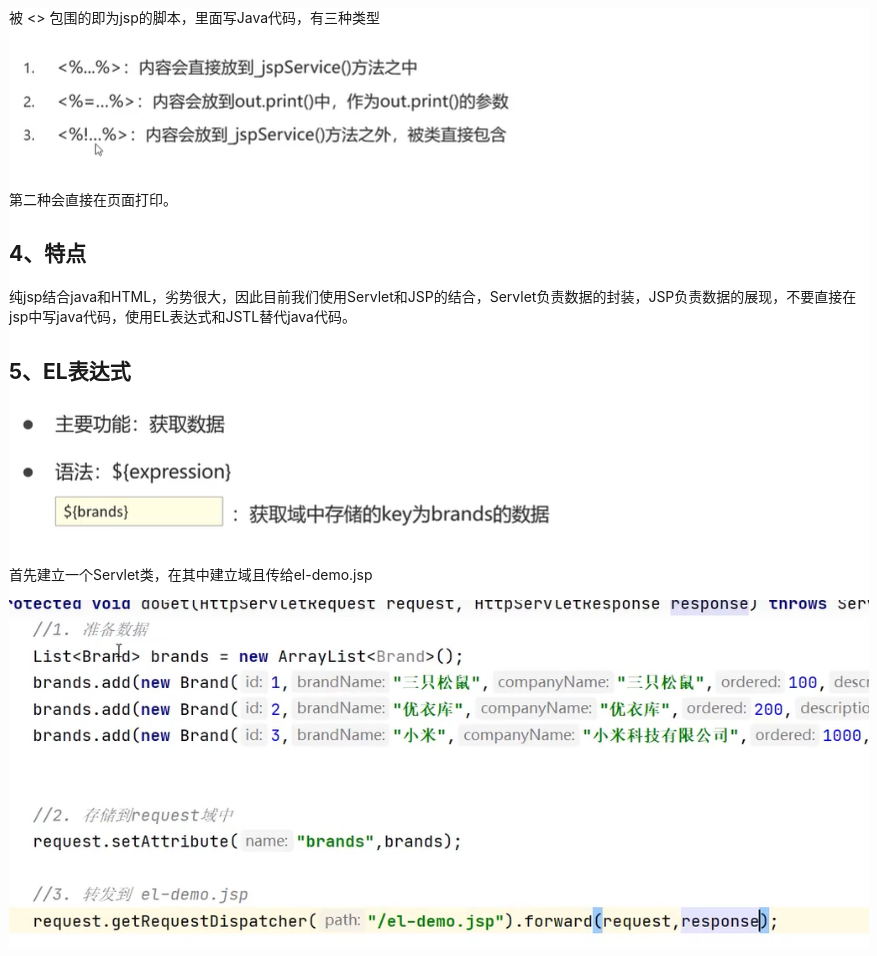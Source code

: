 被 <> 包围的即为jsp的脚本，里面写Java代码，有三种类型

![](javaweb.assets/image-20230804203052274.png)

第二种会直接在页面打印。



## 4、特点

纯jsp结合java和HTML，劣势很大，因此目前我们使用Servlet和JSP的结合，Servlet负责数据的封装，JSP负责数据的展现，不要直接在jsp中写java代码，使用EL表达式和JSTL替代java代码。



## 5、EL表达式

![](javaweb.assets/image-20230804205210677.png)

首先建立一个Servlet类，在其中建立域且传给el-demo.jsp

![](javaweb.assets/image-20230804205317705.png)
